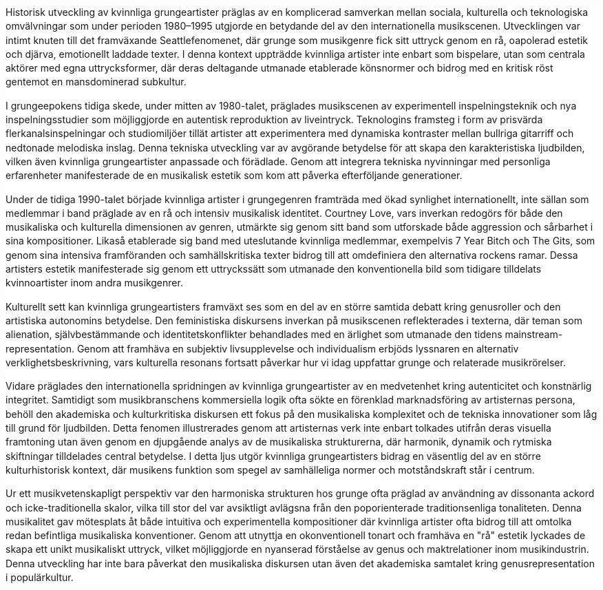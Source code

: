 Historisk utveckling av kvinnliga grungeartister präglas av en komplicerad samverkan mellan sociala,
kulturella och teknologiska omvälvningar som under perioden 1980–1995 utgjorde en betydande del av
den internationella musikscenen. Utvecklingen var intimt knuten till det framväxande
Seattlefenomenet, där grunge som musikgenre fick sitt uttryck genom en rå, oapolerad estetik och
djärva, emotionellt laddade texter. I denna kontext uppträdde kvinnliga artister inte enbart som
bispelare, utan som centrala aktörer med egna uttrycksformer, där deras deltagande utmanade
etablerade könsnormer och bidrog med en kritisk röst gentemot en mansdominerad subkultur.

I grungeepokens tidiga skede, under mitten av 1980-talet, präglades musikscenen av experimentell
inspelningsteknik och nya inspelningsstudier som möjliggjorde en autentisk reproduktion av
liveintryck. Teknologins framsteg i form av prisvärda flerkanalsinspelningar och studiomiljöer
tillät artister att experimentera med dynamiska kontraster mellan bullriga gitarriff och nedtonade
melodiska inslag. Denna tekniska utveckling var av avgörande betydelse för att skapa den
karakteristiska ljudbilden, vilken även kvinnliga grungeartister anpassade och förädlade. Genom att
integrera tekniska nyvinningar med personliga erfarenheter manifesterade de en musikalisk estetik
som kom att påverka efterföljande generationer.

Under de tidiga 1990-talet började kvinnliga artister i grungegenren framträda med ökad synlighet
internationellt, inte sällan som medlemmar i band präglade av en rå och intensiv musikalisk
identitet. Courtney Love, vars inverkan redogörs för både den musikaliska och kulturella dimensionen
av genren, utmärkte sig genom sitt band som utforskade både aggression och sårbarhet i sina
kompositioner. Likaså etablerade sig band med uteslutande kvinnliga medlemmar, exempelvis 7 Year
Bitch och The Gits, som genom sina intensiva framföranden och samhällskritiska texter bidrog till
att omdefiniera den alternativa rockens ramar. Dessa artisters estetik manifesterade sig genom ett
uttryckssätt som utmanade den konventionella bild som tidigare tilldelats kvinnoartister inom andra
musikgenrer.

Kulturellt sett kan kvinnliga grungeartisters framväxt ses som en del av en större samtida debatt
kring genusroller och den artistiska autonomins betydelse. Den feministiska diskursens inverkan på
musikscenen reflekterades i texterna, där teman som alienation, självbestämmande och
identitetskonflikter behandlades med en ärlighet som utmanade den tidens mainstream-representation.
Genom att framhäva en subjektiv livsupplevelse och individualism erbjöds lyssnaren en alternativ
verklighetsbeskrivning, vars kulturella resonans fortsatt påverkar hur vi idag uppfattar grunge och
relaterade musikrörelser.

Vidare präglades den internationella spridningen av kvinnliga grungeartister av en medvetenhet kring
autenticitet och konstnärlig integritet. Samtidigt som musikbranschens kommersiella logik ofta sökte
en förenklad marknadsföring av artisternas persona, behöll den akademiska och kulturkritiska
diskursen ett fokus på den musikaliska komplexitet och de tekniska innovationer som låg till grund
för ljudbilden. Detta fenomen illustrerades genom att artisternas verk inte enbart tolkades utifrån
deras visuella framtoning utan även genom en djupgående analys av de musikaliska strukturerna, där
harmonik, dynamik och rytmiska skiftningar tilldelades central betydelse. I detta ljus utgör
kvinnliga grungeartisters bidrag en väsentlig del av en större kulturhistorisk kontext, där musikens
funktion som spegel av samhälleliga normer och motståndskraft står i centrum.

Ur ett musikvetenskapligt perspektiv var den harmoniska strukturen hos grunge ofta präglad av
användning av dissonanta ackord och icke-traditionella skalor, vilka till stor del var avsiktligt
avlägsna från den poporienterade traditionsenliga tonaliteten. Denna musikalitet gav mötesplats åt
både intuitiva och experimentella kompositioner där kvinnliga artister ofta bidrog till att omtolka
redan befintliga musikaliska konventioner. Genom att utnyttja en okonventionell tonart och framhäva
en "rå" estetik lyckades de skapa ett unikt musikaliskt uttryck, vilket möjliggjorde en nyanserad
förståelse av genus och maktrelationer inom musikindustrin. Denna utveckling har inte bara påverkat
den musikaliska diskursen utan även det akademiska samtalet kring genusrepresentation i
populärkultur.
